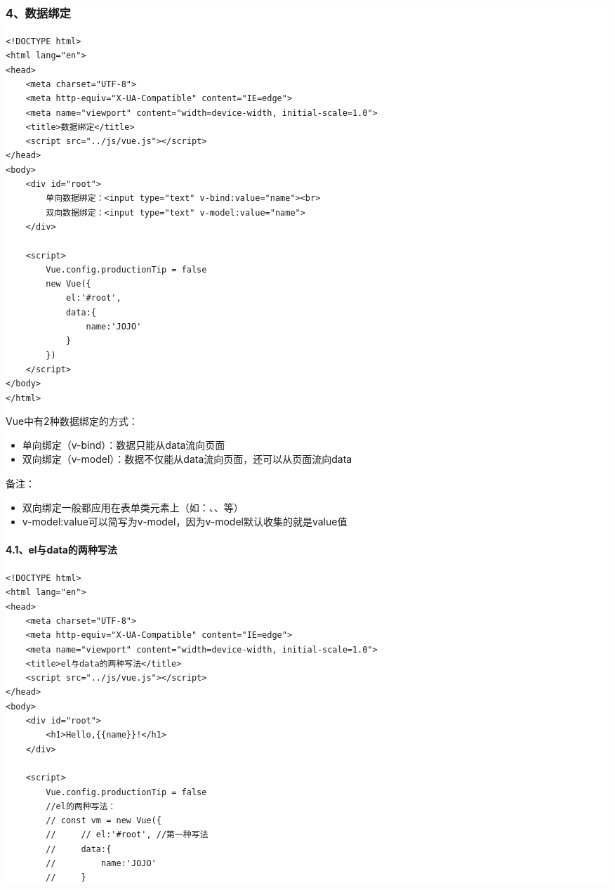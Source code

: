 ### 4、数据绑定

```vue
<!DOCTYPE html>
<html lang="en">
<head>
    <meta charset="UTF-8">
    <meta http-equiv="X-UA-Compatible" content="IE=edge">
    <meta name="viewport" content="width=device-width, initial-scale=1.0">
    <title>数据绑定</title>
    <script src="../js/vue.js"></script>
</head>
<body>
    <div id="root">
        单向数据绑定：<input type="text" v-bind:value="name"><br>
        双向数据绑定：<input type="text" v-model:value="name">
    </div>

    <script>
        Vue.config.productionTip = false 
        new Vue({
            el:'#root', 
            data:{
                name:'JOJO'
            }
        })
    </script>
</body>
</html>
```

Vue中有2种数据绑定的方式：

- 单向绑定（v-bind）：数据只能从data流向页面
- 双向绑定（v-model）：数据不仅能从data流向页面，还可以从页面流向data

备注：

- 双向绑定一般都应用在表单类元素上（如：、、等）
- v-model:value可以简写为v-model，因为v-model默认收集的就是value值

#### 4.1、el与data的两种写法

```vue
<!DOCTYPE html>
<html lang="en">
<head>
    <meta charset="UTF-8">
    <meta http-equiv="X-UA-Compatible" content="IE=edge">
    <meta name="viewport" content="width=device-width, initial-scale=1.0">
    <title>el与data的两种写法</title>
    <script src="../js/vue.js"></script>
</head>
<body>
    <div id="root">
        <h1>Hello,{{name}}!</h1>
    </div>

    <script>
        Vue.config.productionTip = false 
        //el的两种写法：
        // const vm = new Vue({
        //     // el:'#root', //第一种写法
        //     data:{
        //         name:'JOJO'
        //     }
```